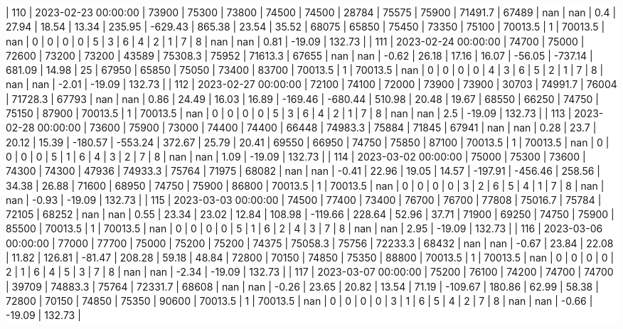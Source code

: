 | 110 | 2023-02-23 00:00:00 |  73900 |  75300 |  73800 |   74500 |     74500   |    28784 |  75575   |    75900 |  71491.7 |     67489 |     nan   |     nan   |  0.4  |    27.94 |    18.54 |    13.34 |        235.95 |        -629.43 |         865.38 |           23.54 |           35.52 |   68075 |    65850 |   75450 |    73350 |    75100 |        70013.5 |               1 |         70013.5 |           nan   |                    0 |                 0 |              0 |            0 |           5 |           3 |          6 |            4 |             2 |             1 |             7 |              8 |            nan |            nan |    0.81 | -19.09 | 132.73 |
| 111 | 2023-02-24 00:00:00 |  74700 |  75000 |  72600 |   73200 |     73200   |    43589 |  75308.3 |    75952 |  71613.3 |     67655 |     nan   |     nan   | -0.62 |    26.18 |    17.16 |    16.07 |        -56.05 |        -737.14 |         681.09 |           14.98 |           25    |   67950 |    65850 |   75050 |    73400 |    83700 |        70013.5 |               1 |         70013.5 |           nan   |                    0 |                 0 |              0 |            0 |           4 |           3 |          6 |            5 |             2 |             1 |             7 |              8 |            nan |            nan |   -2.01 | -19.09 | 132.73 |
| 112 | 2023-02-27 00:00:00 |  72100 |  74100 |  72000 |   73900 |     73900   |    30703 |  74991.7 |    76004 |  71728.3 |     67793 |     nan   |     nan   |  0.86 |    24.49 |    16.03 |    16.89 |       -169.46 |        -680.44 |         510.98 |           20.48 |           19.67 |   68550 |    66250 |   74750 |    75150 |    87900 |        70013.5 |               1 |         70013.5 |           nan   |                    0 |                 0 |              0 |            0 |           5 |           3 |          6 |            4 |             2 |             1 |             7 |              8 |            nan |            nan |    2.5  | -19.09 | 132.73 |
| 113 | 2023-02-28 00:00:00 |  73600 |  75900 |  73000 |   74400 |     74400   |    66448 |  74983.3 |    75884 |  71845   |     67941 |     nan   |     nan   |  0.28 |    23.7  |    20.12 |    15.39 |       -180.57 |        -553.24 |         372.67 |           25.79 |           20.41 |   69550 |    66950 |   74750 |    75850 |    87100 |        70013.5 |               1 |         70013.5 |           nan   |                    0 |                 0 |              0 |            0 |           5 |           1 |          6 |            4 |             3 |             2 |             7 |              8 |            nan |            nan |    1.09 | -19.09 | 132.73 |
| 114 | 2023-03-02 00:00:00 |  75000 |  75300 |  73600 |   74300 |     74300   |    47936 |  74933.3 |    75764 |  71975   |     68082 |     nan   |     nan   | -0.41 |    22.96 |    19.05 |    14.57 |       -197.91 |        -456.46 |         258.56 |           34.38 |           26.88 |   71600 |    68950 |   74750 |    75900 |    86800 |        70013.5 |               1 |         70013.5 |           nan   |                    0 |                 0 |              0 |            0 |           3 |           2 |          6 |            5 |             4 |             1 |             7 |              8 |            nan |            nan |   -0.93 | -19.09 | 132.73 |
| 115 | 2023-03-03 00:00:00 |  74500 |  77400 |  73400 |   76700 |     76700   |    77808 |  75016.7 |    75784 |  72105   |     68252 |     nan   |     nan   |  0.55 |    23.34 |    23.02 |    12.84 |        108.98 |        -119.66 |         228.64 |           52.96 |           37.71 |   71900 |    69250 |   74750 |    75900 |    85500 |        70013.5 |               1 |         70013.5 |           nan   |                    0 |                 0 |              0 |            0 |           5 |           1 |          6 |            2 |             4 |             3 |             7 |              8 |            nan |            nan |    2.95 | -19.09 | 132.73 |
| 116 | 2023-03-06 00:00:00 |  77000 |  77700 |  75000 |   75200 |     75200   |    74375 |  75058.3 |    75756 |  72233.3 |     68432 |     nan   |     nan   | -0.67 |    23.84 |    22.08 |    11.82 |        126.81 |         -81.47 |         208.28 |           59.18 |           48.84 |   72800 |    70150 |   74850 |    75350 |    88800 |        70013.5 |               1 |         70013.5 |           nan   |                    0 |                 0 |              0 |            0 |           2 |           1 |          6 |            4 |             5 |             3 |             7 |              8 |            nan |            nan |   -2.34 | -19.09 | 132.73 |
| 117 | 2023-03-07 00:00:00 |  75200 |  76100 |  74200 |   74700 |     74700   |    39709 |  74883.3 |    75764 |  72331.7 |     68608 |     nan   |     nan   | -0.26 |    23.65 |    20.82 |    13.54 |         71.19 |        -109.67 |         180.86 |           62.99 |           58.38 |   72800 |    70150 |   74850 |    75350 |    90600 |        70013.5 |               1 |         70013.5 |           nan   |                    0 |                 0 |              0 |            0 |           3 |           1 |          6 |            5 |             4 |             2 |             7 |              8 |            nan |            nan |   -0.66 | -19.09 | 132.73 |